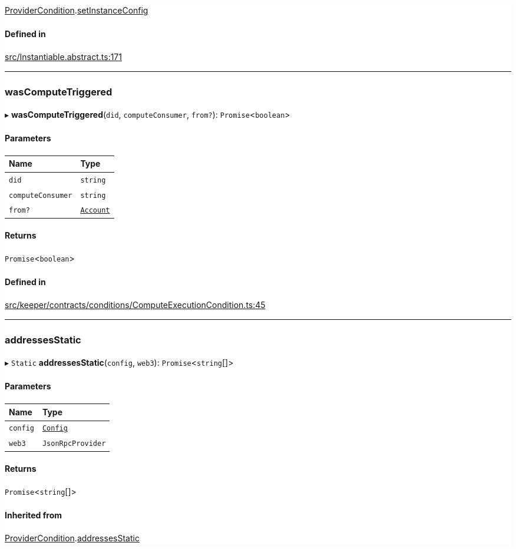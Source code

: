 [ProviderCondition](conditions.ProviderCondition.md).[setInstanceConfig](conditions.ProviderCondition.md#setinstanceconfig)

#### Defined in

[src/Instantiable.abstract.ts:171](https://github.com/nevermined-io/sdk-js/blob/438ec1b/src/Instantiable.abstract.ts#L171)

___

### wasComputeTriggered

▸ **wasComputeTriggered**(`did`, `computeConsumer`, `from?`): `Promise`<`boolean`\>

#### Parameters

| Name | Type |
| :------ | :------ |
| `did` | `string` |
| `computeConsumer` | `string` |
| `from?` | [`Account`](Account.md) |

#### Returns

`Promise`<`boolean`\>

#### Defined in

[src/keeper/contracts/conditions/ComputeExecutionCondition.ts:45](https://github.com/nevermined-io/sdk-js/blob/438ec1b/src/keeper/contracts/conditions/ComputeExecutionCondition.ts#L45)

___

### addressesStatic

▸ `Static` **addressesStatic**(`config`, `web3`): `Promise`<`string`[]\>

#### Parameters

| Name | Type |
| :------ | :------ |
| `config` | [`Config`](Config.md) |
| `web3` | `JsonRpcProvider` |

#### Returns

`Promise`<`string`[]\>

#### Inherited from

[ProviderCondition](conditions.ProviderCondition.md).[addressesStatic](conditions.ProviderCondition.md#addressesstatic)
